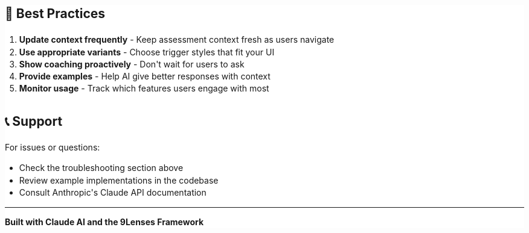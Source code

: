 ## 🎯 Best Practices

1. **Update context frequently** - Keep assessment context fresh as users navigate
2. **Use appropriate variants** - Choose trigger styles that fit your UI
3. **Show coaching proactively** - Don't wait for users to ask
4. **Provide examples** - Help AI give better responses with context
5. **Monitor usage** - Track which features users engage with most

## 📞 Support

For issues or questions:
- Check the troubleshooting section above
- Review example implementations in the codebase
- Consult Anthropic's Claude API documentation

---

**Built with Claude AI and the 9Lenses Framework**
